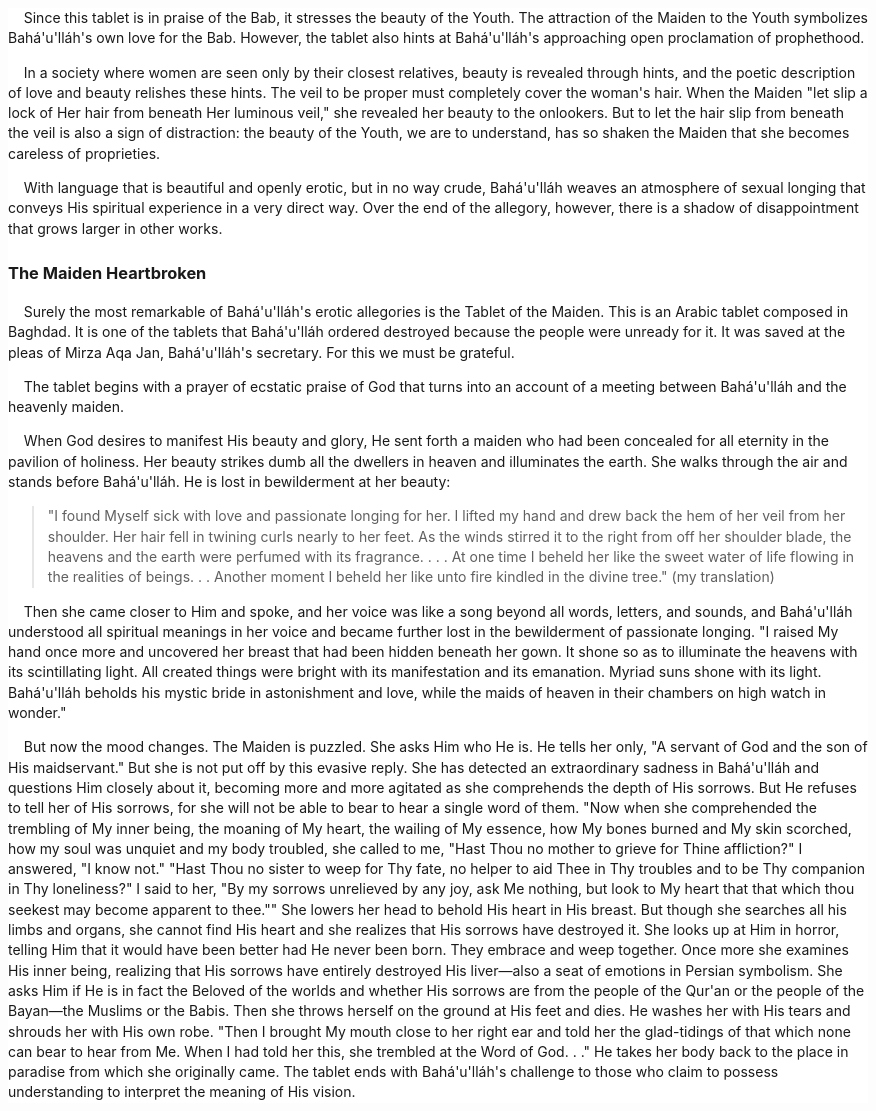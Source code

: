    Since this tablet is in praise of the Bab, it stresses the beauty of the Youth. The attraction of the Maiden to the Youth symbolizes Bahá'u'lláh's own love for the Bab. However, the tablet also hints at Bahá'u'lláh's approaching open proclamation of prophethood.

    In a society where women are seen only by their closest relatives, beauty is revealed through hints, and the poetic description of love and beauty relishes these hints. The veil to be proper must completely cover the woman's hair. When the Maiden "let slip a lock of Her hair from beneath Her luminous veil," she revealed her beauty to the onlookers. But to let the hair slip from beneath the veil is also a sign of distraction: the beauty of the Youth, we are to understand, has so shaken the Maiden that she becomes careless of proprieties.

    With language that is beautiful and openly erotic, but in no way crude, Bahá'u'lláh weaves an atmosphere of sexual longing that conveys His spiritual experience in a very direct way. Over the end of the allegory, however, there is a shadow of disappointment that grows larger in other works.

### The Maiden Heartbroken

    Surely the most remarkable of Bahá'u'lláh's erotic allegories is the Tablet of the Maiden. This is an Arabic tablet composed in Baghdad. It is one of the tablets that Bahá'u'lláh ordered destroyed because the people were unready for it. It was saved at the pleas of Mirza Aqa Jan, Bahá'u'lláh's secretary. For this we must be grateful.

    The tablet begins with a prayer of ecstatic praise of God that turns into an account of a meeting between Bahá'u'lláh and the heavenly maiden.

    When God desires to manifest His beauty and glory, He sent forth a maiden who had been concealed for all eternity in the pavilion of holiness. Her beauty strikes dumb all the dwellers in heaven and illuminates the earth. She walks through the air and stands before Bahá'u'lláh. He is lost in bewilderment at her beauty:

> "I found Myself sick with love and passionate longing for her. I lifted my hand and drew back the hem of her veil from her shoulder. Her hair fell in twining curls nearly to her feet. As the winds stirred it to the right from off her shoulder blade, the heavens and the earth were perfumed with its fragrance. . . . At one time I beheld her like the sweet water of life flowing in the realities of beings. . . Another moment I beheld her like unto fire kindled in the divine tree." (my translation)

    Then she came closer to Him and spoke, and her voice was like a song beyond all words, letters, and sounds, and Bahá'u'lláh understood all spiritual meanings in her voice and became further lost in the bewilderment of passionate longing. "I raised My hand once more and uncovered her breast that had been hidden beneath her gown. It shone so as to illuminate the heavens with its scintillating light. All created things were bright with its manifestation and its emanation. Myriad suns shone with its light. Bahá'u'lláh beholds his mystic bride in astonishment and love, while the maids of heaven in their chambers on high watch in wonder."

    But now the mood changes. The Maiden is puzzled. She asks Him who He is. He tells her only, "A servant of God and the son of His maidservant." But she is not put off by this evasive reply. She has detected an extraordinary sadness in Bahá'u'lláh and questions Him closely about it, becoming more and more agitated as she comprehends the depth of His sorrows. But He refuses to tell her of His sorrows, for she will not be able to bear to hear a single word of them. "Now when she comprehended the trembling of My inner being, the moaning of My heart, the wailing of My essence, how My bones burned and My skin scorched, how my soul was unquiet and my body troubled, she called to me, "Hast Thou no mother to grieve for Thine affliction?" I answered, "I know not." "Hast Thou no sister to weep for Thy fate, no helper to aid Thee in Thy troubles and to be Thy companion in Thy loneliness?" I said to her, "By my sorrows unrelieved by any joy, ask Me nothing, but look to My heart that that which thou seekest may become apparent to thee."" She lowers her head to behold His heart in His breast. But though she searches all his limbs and organs, she cannot find His heart and she realizes that His sorrows have destroyed it. She looks up at Him in horror, telling Him that it would have been better had He never been born. They embrace and weep together. Once more she examines His inner being, realizing that His sorrows have entirely destroyed His liver—also a seat of emotions in Persian symbolism. She asks Him if He is in fact the Beloved of the worlds and whether His sorrows are from the people of the Qur'an or the people of the Bayan—the Muslims or the Babis. Then she throws herself on the ground at His feet and dies. He washes her with His tears and shrouds her with His own robe. "Then I brought My mouth close to her right ear and told her the glad-tidings of that which none can bear to hear from Me. When I had told her this, she trembled at the Word of God. . ." He takes her body back to the place in paradise from which she originally came. The tablet ends with Bahá'u'lláh's challenge to those who claim to possess understanding to interpret the meaning of His vision.